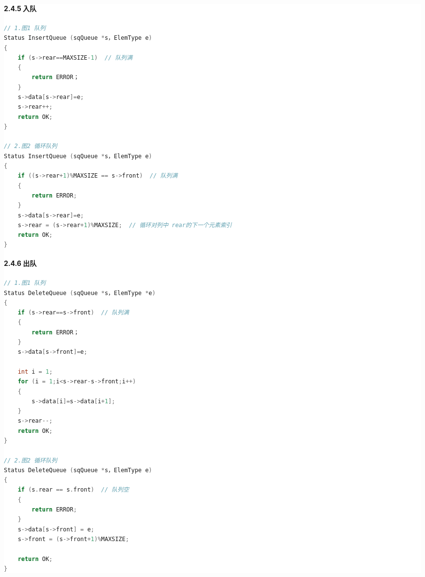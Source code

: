 


#### 2.4.5 入队

~~~C
// 1.图1 队列
Status InsertQueue (sqQueue *s，ElemType e)
{
    if (s->rear==MAXSIZE-1)  // 队列满
    {
        return ERROR；
    }
    s->data[s->rear]=e;
    s->rear++;
    return OK;
}

// 2.图2 循环队列
Status InsertQueue (sqQueue *s，ElemType e)
{
    if ((s->rear+1)%MAXSIZE == s->front)  // 队列满
    {
        return ERROR;
    }
    s->data[s->rear]=e;
    s->rear = (s->rear+1)%MAXSIZE;  // 循环对列中 rear的下一个元素索引
    return OK;
}
~~~



#### 2.4.6 出队

~~~c
// 1.图1 队列
Status DeleteQueue (sqQueue *s，ElemType *e)
{
    if (s->rear==s->front)  // 队列满
    {
        return ERROR；
    }
    s->data[s->front]=e;
    
    int i = 1;
    for (i = 1;i<s->rear-s->front;i++)
    {
        s->data[i]=s->data[i+1];
    }
    s->rear--;
    return OK;
}

// 2.图2 循环队列
Status DeleteQueue (sqQueue *s，ElemType e)
{
    if (s.rear == s.front)  // 队列空
    {
        return ERROR;
    }
    s->data[s->front] = e;
    s->front = (s->front+1)%MAXSIZE;
    
    return OK;
}
~~~
